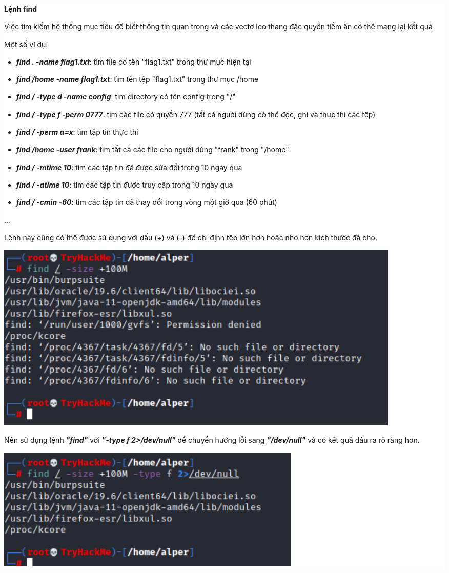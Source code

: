 **Lệnh find**

Việc tìm kiếm hệ thống mục tiêu để biết thông tin quan trọng và các vectơ leo thang đặc quyền tiềm ẩn có thể mang lại kết quả

Một số ví dụ: 

- ***find . -name flag1.txt***: tìm file có tên "flag1.txt" trong thư mục hiện tại

- ***find /home -name flag1.txt***: tìm tên tệp "flag1.txt" trong thư mục /home

- ***find / -type d -name config***: tìm directory có tên config trong "/"

- ***find / -type f -perm 0777***:  tìm các file có quyền 777 (tất cả người dùng có thể đọc, ghi và thực thi các tệp)

- ***find / -perm a=x***: tìm tập tin thực thi

- ***find /home -user frank***: tìm tất cả các file cho người dùng "frank" trong "/home"

- ***find / -mtime 10***: tìm các tập tin đã được sửa đổi trong 10 ngày qua

- ***find / -atime 10***: tìm các tập tin được truy cập trong 10 ngày qua

- ***find / -cmin -60***: tìm các tập tin đã thay đổi trong vòng một giờ qua (60 phút)

...

Lệnh này cũng có thể được sử dụng với dấu (+) và (-) để chỉ định tệp lớn hơn hoặc nhỏ hơn kích thước đã cho.

![img](https://github.com/DucThinh47/TryHackMe/blob/main/Jr_Penetration_Tester/Privilege-Escalation/images/image46.png?raw=true)

Nên sử dụng lệnh ***"find"*** với ***"-type f 2>/dev/null"*** để chuyển hướng lỗi sang ***"/dev/null"*** và có kết quả đầu ra rõ ràng hơn.

![img](https://github.com/DucThinh47/TryHackMe/blob/main/Jr_Penetration_Tester/Privilege-Escalation/images/image47.png?raw=true)
